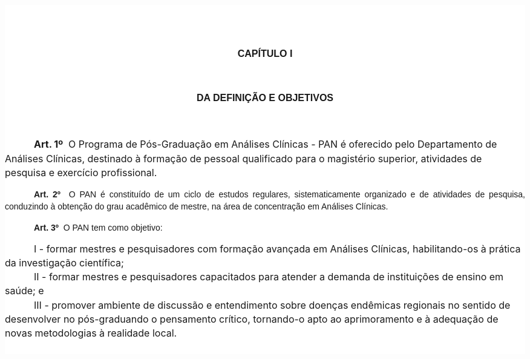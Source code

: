 <p class=MsoNormalIndent style='line-height:normal'><span style='font-size:
12.0pt;mso-bidi-font-size:10.0pt'><![if !supportEmptyParas]>&nbsp;<![endif]><o:p></o:p></span></p>

<h1 align=center style='text-align:center;line-height:normal'><span
style='font-size:12.0pt;mso-bidi-font-size:10.0pt;font-family:Arial;mso-bidi-font-family:
"Times New Roman"'>CAPÍTULO I <o:p></o:p></span></h1>

<h1 align=center style='text-align:center;line-height:normal'><span
style='font-size:12.0pt;mso-bidi-font-size:10.0pt;font-family:Arial;mso-bidi-font-family:
"Times New Roman"'>DA DEFINIÇÃO E OBJETIVOS<o:p></o:p></span></h1>

<p class=BodyText21><span style='mso-bidi-font-size:12.0pt'><![if !supportEmptyParas]>&nbsp;<![endif]><o:p></o:p></span></p>

<p class=Unico style='margin:0cm;margin-bottom:.0001pt;text-indent:36.0pt;
tab-stops:0cm'><b style='mso-bidi-font-weight:normal'><span style='font-size:
12.0pt'>Art. 1º</span></b><span style='font-size:12.0pt'><span
style="mso-spacerun: yes">  </span>O Programa de Pós-Graduação em Análises
Clínicas - PAN é oferecido pelo Departamento de Análises Clínicas, destinado à
formação de pessoal qualificado para o magistério superior, atividades de
pesquisa e exercício profissional. <o:p></o:p></span></p>

<p class=MsoNormal style='text-align:justify;text-indent:36.0pt'><b
style='mso-bidi-font-weight:normal'><span style='font-family:Arial;mso-bidi-font-family:
"Times New Roman"'>Art. 2º </span></b><span style='font-family:Arial;
mso-bidi-font-family:"Times New Roman"'><span style="mso-spacerun:
yes"> </span>O PAN é constituído de um ciclo de estudos regulares, sistematicamente
organizado e de atividades de pesquisa, conduzindo à obtenção do grau acadêmico
de mestre, na área de concentração em Análises Clínicas.<o:p></o:p></span></p>

<p class=MsoNormal style='text-align:justify;text-indent:36.0pt'><b
style='mso-bidi-font-weight:normal'><span style='font-family:Arial;mso-bidi-font-family:
"Times New Roman"'>Art. 3º</span></b><span style='font-family:Arial;mso-bidi-font-family:
"Times New Roman"'><span style="mso-spacerun: yes">  </span>O PAN tem como
objetivo:<o:p></o:p></span></p>

<p class=Item style='margin:0cm;margin-bottom:.0001pt;text-indent:36.0pt;
tab-stops:35.45pt'><span style='font-size:12.0pt;mso-bidi-font-weight:bold'>I</span><span
style='font-size:12.0pt'> - formar mestres e pesquisadores com formação
avançada em Análises Clínicas, habilitando-os à prática da investigação científica;<o:p></o:p></span></p>

<p class=Item style='margin:0cm;margin-bottom:.0001pt;text-indent:36.0pt;
tab-stops:35.45pt'><span style='font-size:12.0pt;mso-bidi-font-weight:bold'>II</span><span
style='font-size:12.0pt'> - formar mestres e pesquisadores capacitados para
atender a demanda de instituições de ensino em saúde; e<o:p></o:p></span></p>

<p class=Item style='margin:0cm;margin-bottom:.0001pt;text-indent:36.0pt;
tab-stops:35.45pt'><span style='font-size:12.0pt;mso-bidi-font-weight:bold'>III</span><span
style='font-size:12.0pt'> - promover ambiente de discussão e entendimento sobre
doenças endêmicas regionais no sentido de desenvolver no pós-graduando o
pensamento crítico, tornando-o apto ao aprimoramento e à adequação de novas
metodologias à realidade local.<o:p></o:p></span></p>

<p class=Item style='margin:0cm;margin-bottom:.0001pt;text-indent:36.0pt;
tab-stops:35.45pt'><span style='font-size:12.0pt'><![if !supportEmptyParas]>&nbsp;<![endif]><o:p></o:p></span></p>
